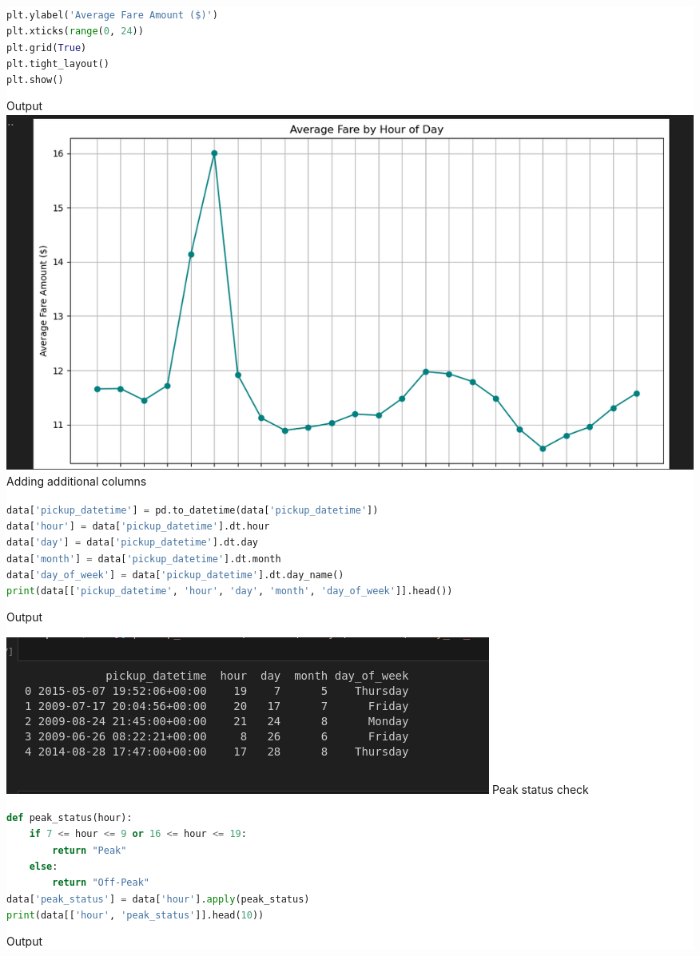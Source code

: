 ```python
plt.ylabel('Average Fare Amount ($)')
plt.xticks(range(0, 24))
plt.grid(True)
plt.tight_layout()
plt.show()
```
Output 
![](/images/average_fare_by_hour_day.png)
Adding additional columns
```python
data['pickup_datetime'] = pd.to_datetime(data['pickup_datetime'])
data['hour'] = data['pickup_datetime'].dt.hour
data['day'] = data['pickup_datetime'].dt.day
data['month'] = data['pickup_datetime'].dt.month
data['day_of_week'] = data['pickup_datetime'].dt.day_name()
print(data[['pickup_datetime', 'hour', 'day', 'month', 'day_of_week']].head())
```
Output

![](/images/adding_colums.png)
Peak status check
```python
def peak_status(hour):
    if 7 <= hour <= 9 or 16 <= hour <= 19:
        return "Peak"
    else:
        return "Off-Peak"
data['peak_status'] = data['hour'].apply(peak_status)
print(data[['hour', 'peak_status']].head(10))
```
Output